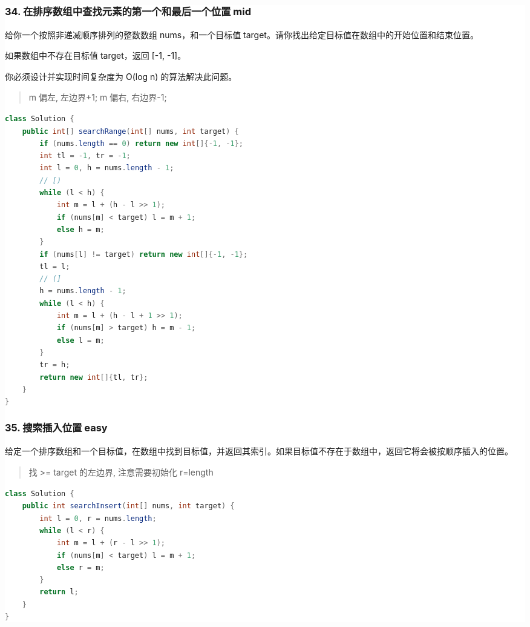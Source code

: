 ### 34. 在排序数组中查找元素的第一个和最后一个位置 mid

给你一个按照非递减顺序排列的整数数组 nums，和一个目标值 target。请你找出给定目标值在数组中的开始位置和结束位置。

如果数组中不存在目标值 target，返回 [-1, -1]。

你必须设计并实现时间复杂度为 O(log n) 的算法解决此问题。

> m 偏左, 左边界+1; m 偏右, 右边界-1;

```Java
class Solution {
    public int[] searchRange(int[] nums, int target) {
        if (nums.length == 0) return new int[]{-1, -1};
        int tl = -1, tr = -1;
        int l = 0, h = nums.length - 1;
        // [)
        while (l < h) {
            int m = l + (h - l >> 1);
            if (nums[m] < target) l = m + 1;
            else h = m;
        }
        if (nums[l] != target) return new int[]{-1, -1};
        tl = l;
        // (]
        h = nums.length - 1;
        while (l < h) {
            int m = l + (h - l + 1 >> 1);
            if (nums[m] > target) h = m - 1;
            else l = m;
        }
        tr = h;
        return new int[]{tl, tr};
    }
}
```

### 35. 搜索插入位置 easy

给定一个排序数组和一个目标值，在数组中找到目标值，并返回其索引。如果目标值不存在于数组中，返回它将会被按顺序插入的位置。

> 找 \>= target 的左边界, 注意需要初始化 r=length

```java
class Solution {
    public int searchInsert(int[] nums, int target) {
        int l = 0, r = nums.length;
        while (l < r) {
            int m = l + (r - l >> 1);
            if (nums[m] < target) l = m + 1;
            else r = m;
        }
        return l;
    }
}
```
